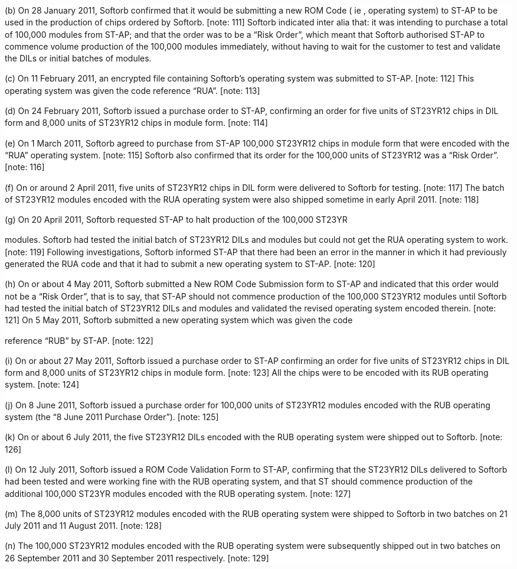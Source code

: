  (b) On 28 January 2011, Softorb confirmed that it would be submitting a new ROM Code ( ie , operating system) to ST-AP to be used in the production of chips ordered by Softorb. [note: 111] Softorb indicated inter alia that: it was intending to purchase a total of 100,000 modules from ST-AP; and that the order was to be a “Risk Order”, which meant that Softorb authorised ST-AP to commence volume production of the 100,000 modules immediately, without having to wait for the customer to test and validate the DILs or initial batches of modules. 

 (c) On 11 February 2011, an encrypted file containing Softorb’s operating system was submitted to ST-AP. [note: 112] This operating system was given the code reference “RUA”. [note: 113] 

 (d) On 24 February 2011, Softorb issued a purchase order to ST-AP, confirming an order for five units of ST23YR12 chips in DIL form and 8,000 units of ST23YR12 chips in module form. [note: 114] 

 (e) On 1 March 2011, Softorb agreed to purchase from ST-AP 100,000 ST23YR12 chips in module form that were encoded with the “RUA” operating system. [note: 115] Softorb also confirmed that its order for the 100,000 units of ST23YR12 was a “Risk Order”. [note: 116] 

 (f) On or around 2 April 2011, five units of ST23YR12 chips in DIL form were delivered to Softorb for testing. [note: 117] The batch of ST23YR12 modules encoded with the RUA operating system were also shipped sometime in early April 2011. [note: 118] 

 (g) On 20 April 2011, Softorb requested ST-AP to halt production of the 100,000 ST23YR 


 modules. Softorb had tested the initial batch of ST23YR12 DILs and modules but could not get the RUA operating system to work. [note: 119] Following investigations, Softorb informed ST-AP that there had been an error in the manner in which it had previously generated the RUA code and that it had to submit a new operating system to ST-AP. [note: 120] 

 (h) On or about 4 May 2011, Softorb submitted a New ROM Code Submission form to ST-AP and indicated that this order would not be a “Risk Order”, that is to say, that ST-AP should not commence production of the 100,000 ST23YR12 modules until Softorb had tested the initial batch of ST23YR12 DILs and modules and validated the revised operating system encoded therein. [note: 121] On 5 May 2011, Softorb submitted a new operating system which was given the code 

 reference “RUB” by ST-AP. [note: 122] 

 (i) On or about 27 May 2011, Softorb issued a purchase order to ST-AP confirming an order for five units of ST23YR12 chips in DIL form and 8,000 units of ST23YR12 chips in module form. [note: 123] All the chips were to be encoded with its RUB operating system. [note: 124] 

 (j) On 8 June 2011, Softorb issued a purchase order for 100,000 units of ST23YR12 modules encoded with the RUB operating system (the “8 June 2011 Purchase Order”). [note: 125] 

 (k) On or about 6 July 2011, the five ST23YR12 DILs encoded with the RUB operating system were shipped out to Softorb. [note: 126] 

 (l) On 12 July 2011, Softorb issued a ROM Code Validation Form to ST-AP, confirming that the ST23YR12 DILs delivered to Softorb had been tested and were working fine with the RUB operating system, and that ST should commence production of the additional 100,000 ST23YR modules encoded with the RUB operating system. [note: 127] 

 (m) The 8,000 units of ST23YR12 modules encoded with the RUB operating system were shipped to Softorb in two batches on 21 July 2011 and 11 August 2011. [note: 128] 

 (n) The 100,000 ST23YR12 modules encoded with the RUB operating system were subsequently shipped out in two batches on 26 September 2011 and 30 September 2011 respectively. [note: 129] 
